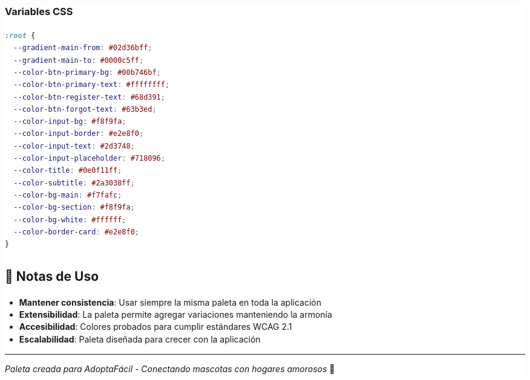 ### Variables CSS

```css
:root {
  --gradient-main-from: #02d36bff;
  --gradient-main-to: #0000c5ff;
  --color-btn-primary-bg: #00b746bf;
  --color-btn-primary-text: #ffffffff;
  --color-btn-register-text: #68d391;
  --color-btn-forgot-text: #63b3ed;
  --color-input-bg: #f8f9fa;
  --color-input-border: #e2e8f0;
  --color-input-text: #2d3748;
  --color-input-placeholder: #718096;
  --color-title: #0e0f11ff;
  --color-subtitle: #2a3038ff;
  --color-bg-main: #f7fafc;
  --color-bg-section: #f8f9fa;
  --color-bg-white: #ffffff;
  --color-border-card: #e2e8f0;
}
```

## 📝 Notas de Uso

- **Mantener consistencia**: Usar siempre la misma paleta en toda la aplicación
- **Extensibilidad**: La paleta permite agregar variaciones manteniendo la armonía
- **Accesibilidad**: Colores probados para cumplir estándares WCAG 2.1
- **Escalabilidad**: Paleta diseñada para crecer con la aplicación

---

_Paleta creada para AdoptaFácil - Conectando mascotas con hogares amorosos_ 🐾
